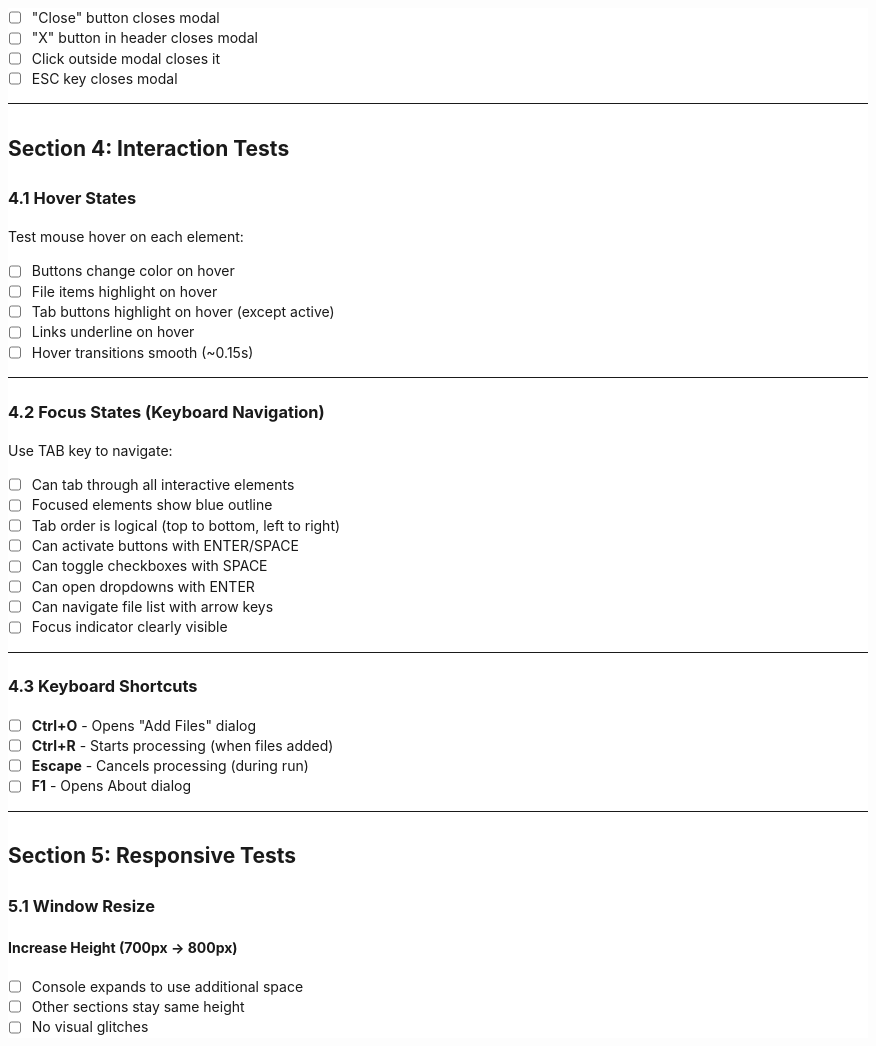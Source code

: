 - [ ] "Close" button closes modal
- [ ] "X" button in header closes modal
- [ ] Click outside modal closes it
- [ ] ESC key closes modal

---

## Section 4: Interaction Tests

### 4.1 Hover States
Test mouse hover on each element:

- [ ] Buttons change color on hover
- [ ] File items highlight on hover
- [ ] Tab buttons highlight on hover (except active)
- [ ] Links underline on hover
- [ ] Hover transitions smooth (~0.15s)

---

### 4.2 Focus States (Keyboard Navigation)
Use TAB key to navigate:

- [ ] Can tab through all interactive elements
- [ ] Focused elements show blue outline
- [ ] Tab order is logical (top to bottom, left to right)
- [ ] Can activate buttons with ENTER/SPACE
- [ ] Can toggle checkboxes with SPACE
- [ ] Can open dropdowns with ENTER
- [ ] Can navigate file list with arrow keys
- [ ] Focus indicator clearly visible

---

### 4.3 Keyboard Shortcuts
- [ ] **Ctrl+O** - Opens "Add Files" dialog
- [ ] **Ctrl+R** - Starts processing (when files added)
- [ ] **Escape** - Cancels processing (during run)
- [ ] **F1** - Opens About dialog

---

## Section 5: Responsive Tests

### 5.1 Window Resize

#### Increase Height (700px → 800px)
- [ ] Console expands to use additional space
- [ ] Other sections stay same height
- [ ] No visual glitches
